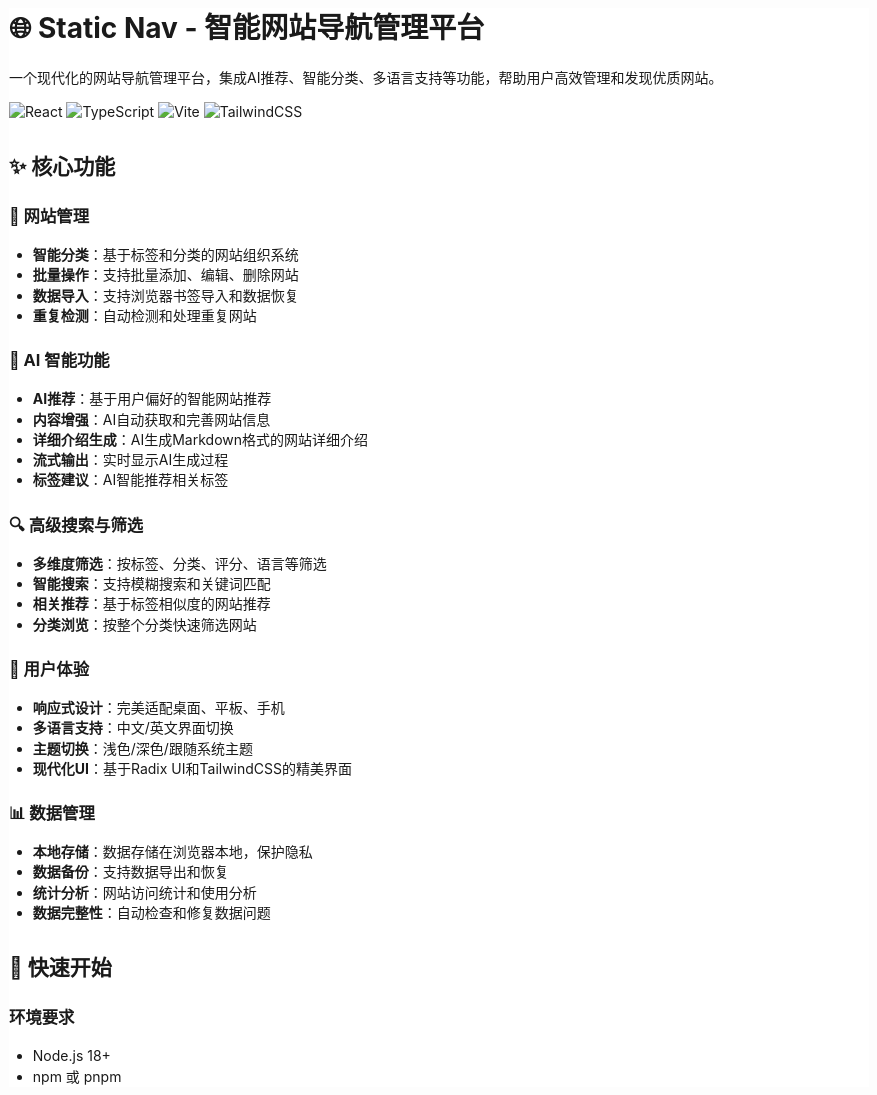 # 🌐 Static Nav - 智能网站导航管理平台

一个现代化的网站导航管理平台，集成AI推荐、智能分类、多语言支持等功能，帮助用户高效管理和发现优质网站。

![React](https://img.shields.io/badge/React-19.1.1-blue)
![TypeScript](https://img.shields.io/badge/TypeScript-5.8.3-blue)
![Vite](https://img.shields.io/badge/Vite-7.1.2-green)
![TailwindCSS](https://img.shields.io/badge/TailwindCSS-4.1.11-blue)

## ✨ 核心功能

### 🎯 网站管理
- **智能分类**：基于标签和分类的网站组织系统
- **批量操作**：支持批量添加、编辑、删除网站
- **数据导入**：支持浏览器书签导入和数据恢复
- **重复检测**：自动检测和处理重复网站

### 🤖 AI 智能功能
- **AI推荐**：基于用户偏好的智能网站推荐
- **内容增强**：AI自动获取和完善网站信息
- **详细介绍生成**：AI生成Markdown格式的网站详细介绍
- **流式输出**：实时显示AI生成过程
- **标签建议**：AI智能推荐相关标签

### 🔍 高级搜索与筛选
- **多维度筛选**：按标签、分类、评分、语言等筛选
- **智能搜索**：支持模糊搜索和关键词匹配
- **相关推荐**：基于标签相似度的网站推荐
- **分类浏览**：按整个分类快速筛选网站

### 🎨 用户体验
- **响应式设计**：完美适配桌面、平板、手机
- **多语言支持**：中文/英文界面切换
- **主题切换**：浅色/深色/跟随系统主题
- **现代化UI**：基于Radix UI和TailwindCSS的精美界面

### 📊 数据管理
- **本地存储**：数据存储在浏览器本地，保护隐私
- **数据备份**：支持数据导出和恢复
- **统计分析**：网站访问统计和使用分析
- **数据完整性**：自动检查和修复数据问题

## 🚀 快速开始

### 环境要求
- Node.js 18+ 
- npm 或 pnpm
